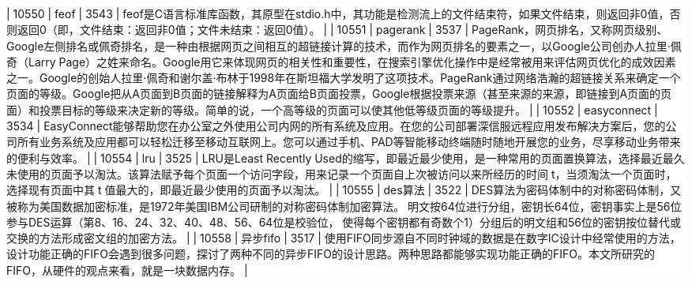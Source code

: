 | 10550 | feof               | 3543 | feof是C语言标准库函数，其原型在stdio.h中，其功能是检测流上的文件结束符，如果文件结束，则返回非0值，否则返回0（即，文件结束：返回非0值；文件未结束：返回0值）。                                                                                                                                                                                                                                                                                                                                                                                                                                                                                                                                                                                                                                                                                                                                                                                           |
| 10551 | pagerank           | 3537 | PageRank，网页排名，又称网页级别、Google左侧排名或佩奇排名，是一种由根据网页之间相互的超链接计算的技术，而作为网页排名的要素之一，以Google公司创办人拉里·佩奇（Larry Page）之姓来命名。Google用它来体现网页的相关性和重要性，在搜索引擎优化操作中是经常被用来评估网页优化的成效因素之一。Google的创始人拉里·佩奇和谢尔盖·布林于1998年在斯坦福大学发明了这项技术。PageRank通过网络浩瀚的超链接关系来确定一个页面的等级。Google把从A页面到B页面的链接解释为A页面给B页面投票，Google根据投票来源（甚至来源的来源，即链接到A页面的页面）和投票目标的等级来决定新的等级。简单的说，一个高等级的页面可以使其他低等级页面的等级提升。                                                                                                                                                                                                                                                                                                                                                                                                                                                                                                                              |
| 10552 | easyconnect        | 3534 | EasyConnect能够帮助您在办公室之外使用公司内网的所有系统及应用。在您的公司部署深信服远程应用发布解决方案后，您的公司所有业务系统及应用都可以轻松迁移至移动互联网上。您可以通过手机、PAD等智能移动终端随时随地开展您的业务，尽享移动业务带来的便利与效率。                                                                                                                                                                                                                                                                                                                                                                                                                                                                                                                                                                                                                                                                                                                                               |
| 10554 | lru                | 3525 | LRU是Least Recently Used的缩写，即最近最少使用，是一种常用的页面置换算法，选择最近最久未使用的页面予以淘汰。该算法赋予每个页面一个访问字段，用来记录一个页面自上次被访问以来所经历的时间 t，当须淘汰一个页面时，选择现有页面中其 t 值最大的，即最近最少使用的页面予以淘汰。                                                                                                                                                                                                                                                                                                                                                                                                                                                                                                                                                                                                                                                                                                                               |
| 10555 | des算法              | 3522 | DES算法为密码体制中的对称密码体制，又被称为美国数据加密标准，是1972年美国IBM公司研制的对称密码体制加密算法。 明文按64位进行分组，密钥长64位，密钥事实上是56位参与DES运算（第8、16、24、32、40、48、56、64位是校验位， 使得每个密钥都有奇数个1）分组后的明文组和56位的密钥按位替代或交换的方法形成密文组的加密方法。                                                                                                                                                                                                                                                                                                                                                                                                                                                                                                                                                                                                                                                                                                     |
| 10558 | 异步fifo             | 3517 | 使用FIFO同步源自不同时钟域的数据是在数字IC设计中经常使用的方法，设计功能正确的FIFO会遇到很多问题，探讨了两种不同的异步FIFO的设计思路。两种思路都能够实现功能正确的FIFO。本文所研究的FIFO，从硬件的观点来看，就是一块数据内存。                                                                                                                                                                                                                                                                                                                                                                                                                                                                                                                                                                                                                                                                                                                                                        |